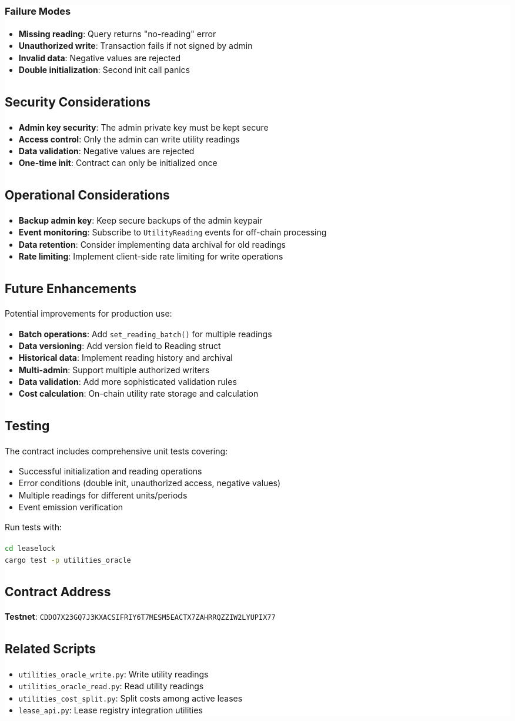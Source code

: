 ### Failure Modes
- **Missing reading**: Query returns "no-reading" error
- **Unauthorized write**: Transaction fails if not signed by admin
- **Invalid data**: Negative values are rejected
- **Double initialization**: Second init call panics

## Security Considerations

- **Admin key security**: The admin private key must be kept secure
- **Access control**: Only the admin can write utility readings
- **Data validation**: Negative values are rejected
- **One-time init**: Contract can only be initialized once

## Operational Considerations

- **Backup admin key**: Keep secure backups of the admin keypair
- **Event monitoring**: Subscribe to `UtilityReading` events for off-chain processing
- **Data retention**: Consider implementing data archival for old readings
- **Rate limiting**: Implement client-side rate limiting for write operations

## Future Enhancements

Potential improvements for production use:
- **Batch operations**: Add `set_reading_batch()` for multiple readings
- **Data versioning**: Add version field to Reading struct
- **Historical data**: Implement reading history and archival
- **Multi-admin**: Support multiple authorized writers
- **Data validation**: Add more sophisticated validation rules
- **Cost calculation**: On-chain utility rate storage and calculation

## Testing

The contract includes comprehensive unit tests covering:
- Successful initialization and reading operations
- Error conditions (double init, unauthorized access, negative values)
- Multiple readings for different units/periods
- Event emission verification

Run tests with:
```bash
cd leaselock
cargo test -p utilities_oracle
```

## Contract Address

**Testnet**: `CDDO7X23GQ7J3KXACSIFRIY6T7MESM5EACTX7ZAHRRQZZIW2LYUPIX77`

## Related Scripts

- `utilities_oracle_write.py`: Write utility readings
- `utilities_oracle_read.py`: Read utility readings  
- `utilities_cost_split.py`: Split costs among active leases
- `lease_api.py`: Lease registry integration utilities
